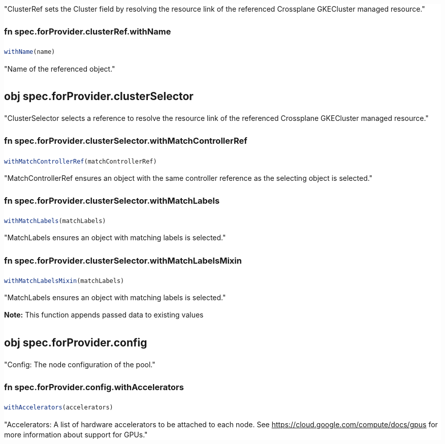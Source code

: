 "ClusterRef sets the Cluster field by resolving the resource link of the referenced Crossplane GKECluster managed resource."

### fn spec.forProvider.clusterRef.withName

```ts
withName(name)
```

"Name of the referenced object."

## obj spec.forProvider.clusterSelector

"ClusterSelector selects a reference to resolve the resource link of the referenced Crossplane GKECluster managed resource."

### fn spec.forProvider.clusterSelector.withMatchControllerRef

```ts
withMatchControllerRef(matchControllerRef)
```

"MatchControllerRef ensures an object with the same controller reference as the selecting object is selected."

### fn spec.forProvider.clusterSelector.withMatchLabels

```ts
withMatchLabels(matchLabels)
```

"MatchLabels ensures an object with matching labels is selected."

### fn spec.forProvider.clusterSelector.withMatchLabelsMixin

```ts
withMatchLabelsMixin(matchLabels)
```

"MatchLabels ensures an object with matching labels is selected."

**Note:** This function appends passed data to existing values

## obj spec.forProvider.config

"Config: The node configuration of the pool."

### fn spec.forProvider.config.withAccelerators

```ts
withAccelerators(accelerators)
```

"Accelerators: A list of hardware accelerators to be attached to each node. See https://cloud.google.com/compute/docs/gpus for more information about support for GPUs."
